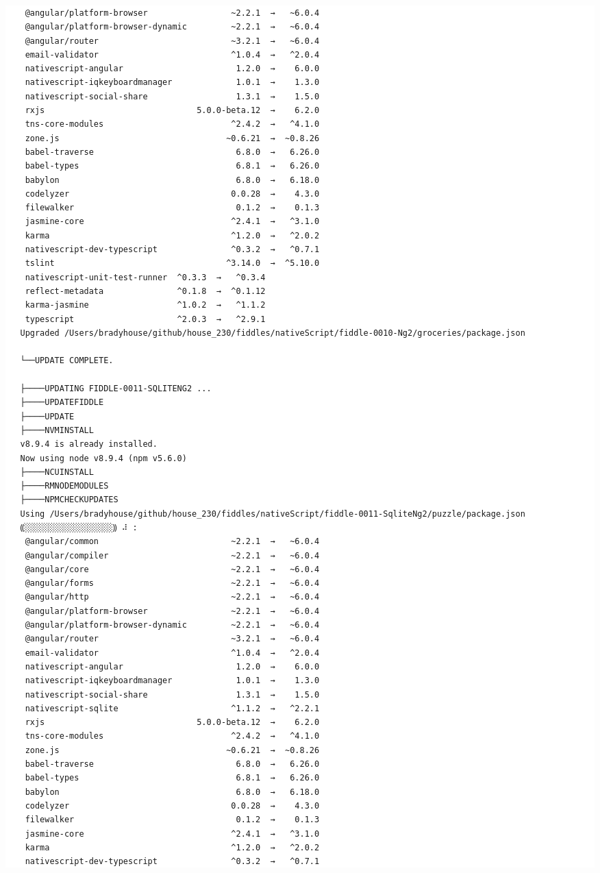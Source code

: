         @angular/platform-browser                 ~2.2.1  →   ~6.0.4
        @angular/platform-browser-dynamic         ~2.2.1  →   ~6.0.4
        @angular/router                           ~3.2.1  →   ~6.0.4
        email-validator                           ^1.0.4  →   ^2.0.4
        nativescript-angular                       1.2.0  →    6.0.0
        nativescript-iqkeyboardmanager             1.0.1  →    1.3.0
        nativescript-social-share                  1.3.1  →    1.5.0
        rxjs                               5.0.0-beta.12  →    6.2.0
        tns-core-modules                          ^2.4.2  →   ^4.1.0
        zone.js                                  ~0.6.21  →  ~0.8.26
        babel-traverse                             6.8.0  →   6.26.0
        babel-types                                6.8.1  →   6.26.0
        babylon                                    6.8.0  →   6.18.0
        codelyzer                                 0.0.28  →    4.3.0
        filewalker                                 0.1.2  →    0.1.3
        jasmine-core                              ^2.4.1  →   ^3.1.0
        karma                                     ^1.2.0  →   ^2.0.2
        nativescript-dev-typescript               ^0.3.2  →   ^0.7.1
        tslint                                   ^3.14.0  →  ^5.10.0
        nativescript-unit-test-runner  ^0.3.3  →   ^0.3.4
        reflect-metadata               ^0.1.8  →  ^0.1.12
        karma-jasmine                  ^1.0.2  →   ^1.1.2
        typescript                     ^2.0.3  →   ^2.9.1
       Upgraded /Users/bradyhouse/github/house_230/fiddles/nativeScript/fiddle-0010-Ng2/groceries/package.json
       
       └──UPDATE COMPLETE.
       
       ├────UPDATING FIDDLE-0011-SQLITENG2 ...
       ├────UPDATEFIDDLE
       ├────UPDATE
       ├────NVMINSTALL
       v8.9.4 is already installed.
       Now using node v8.9.4 (npm v5.6.0)
       ├────NCUINSTALL
       ├────RMNODEMODULES
       ├────NPMCHECKUPDATES
       Using /Users/bradyhouse/github/house_230/fiddles/nativeScript/fiddle-0011-SqliteNg2/puzzle/package.json
       ⸨░░░░░░░░░░░░░░░░░░⸩ ⠼ :
        @angular/common                           ~2.2.1  →   ~6.0.4
        @angular/compiler                         ~2.2.1  →   ~6.0.4
        @angular/core                             ~2.2.1  →   ~6.0.4
        @angular/forms                            ~2.2.1  →   ~6.0.4
        @angular/http                             ~2.2.1  →   ~6.0.4
        @angular/platform-browser                 ~2.2.1  →   ~6.0.4
        @angular/platform-browser-dynamic         ~2.2.1  →   ~6.0.4
        @angular/router                           ~3.2.1  →   ~6.0.4
        email-validator                           ^1.0.4  →   ^2.0.4
        nativescript-angular                       1.2.0  →    6.0.0
        nativescript-iqkeyboardmanager             1.0.1  →    1.3.0
        nativescript-social-share                  1.3.1  →    1.5.0
        nativescript-sqlite                       ^1.1.2  →   ^2.2.1
        rxjs                               5.0.0-beta.12  →    6.2.0
        tns-core-modules                          ^2.4.2  →   ^4.1.0
        zone.js                                  ~0.6.21  →  ~0.8.26
        babel-traverse                             6.8.0  →   6.26.0
        babel-types                                6.8.1  →   6.26.0
        babylon                                    6.8.0  →   6.18.0
        codelyzer                                 0.0.28  →    4.3.0
        filewalker                                 0.1.2  →    0.1.3
        jasmine-core                              ^2.4.1  →   ^3.1.0
        karma                                     ^1.2.0  →   ^2.0.2
        nativescript-dev-typescript               ^0.3.2  →   ^0.7.1